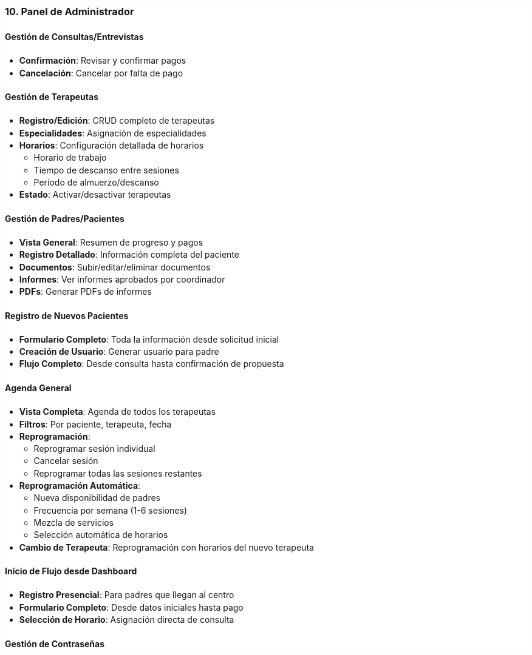### 10. Panel de Administrador

#### Gestión de Consultas/Entrevistas

- **Confirmación**: Revisar y confirmar pagos
- **Cancelación**: Cancelar por falta de pago

#### Gestión de Terapeutas

- **Registro/Edición**: CRUD completo de terapeutas
- **Especialidades**: Asignación de especialidades
- **Horarios**: Configuración detallada de horarios
  - Horario de trabajo
  - Tiempo de descanso entre sesiones
  - Período de almuerzo/descanso
- **Estado**: Activar/desactivar terapeutas

#### Gestión de Padres/Pacientes

- **Vista General**: Resumen de progreso y pagos
- **Registro Detallado**: Información completa del paciente
- **Documentos**: Subir/editar/eliminar documentos
- **Informes**: Ver informes aprobados por coordinador
- **PDFs**: Generar PDFs de informes

#### Registro de Nuevos Pacientes

- **Formulario Completo**: Toda la información desde solicitud inicial
- **Creación de Usuario**: Generar usuario para padre
- **Flujo Completo**: Desde consulta hasta confirmación de propuesta

#### Agenda General

- **Vista Completa**: Agenda de todos los terapeutas
- **Filtros**: Por paciente, terapeuta, fecha
- **Reprogramación**:
  - Reprogramar sesión individual
  - Cancelar sesión
  - Reprogramar todas las sesiones restantes
- **Reprogramación Automática**:
  - Nueva disponibilidad de padres
  - Frecuencia por semana (1-6 sesiones)
  - Mezcla de servicios
  - Selección automática de horarios
- **Cambio de Terapeuta**: Reprogramación con horarios del nuevo terapeuta

#### Inicio de Flujo desde Dashboard

- **Registro Presencial**: Para padres que llegan al centro
- **Formulario Completo**: Desde datos iniciales hasta pago
- **Selección de Horario**: Asignación directa de consulta

#### Gestión de Contraseñas
